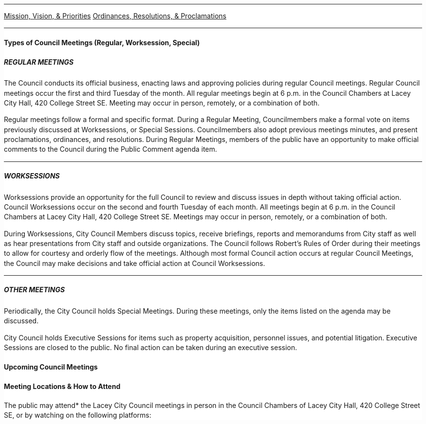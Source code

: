 ***

  [Mission, Vision, & Priorities](https://cityoflacey.org/mission-vision-priorities/)   [Ordinances, Resolutions, & Proclamations](https://cityoflacey.org/ordinances-and-resolutions/)  

***

#### Types of Council Meetings (Regular, Worksession, Special)

##### REGULAR MEETINGS

The Council conducts its official business, enacting laws and approving policies during regular Council meetings. Regular Council meetings occur the first and third Tuesday of the month. All regular meetings begin at 6 p.m. in the Council Chambers at Lacey City Hall, 420 College Street SE. Meeting may occur in person, remotely, or a combination of both.

Regular meetings follow a formal and specific format. During a Regular Meeting, Councilmembers make a formal vote on items previously discussed at Worksessions, or Special Sessions. Councilmembers also adopt previous meetings minutes, and present proclamations, ordinances, and resolutions. During Regular Meetings, members of the public have an opportunity to make official comments to the Council during the Public Comment agenda item.

***

##### WORKSESSIONS

Worksessions provide an opportunity for the full Council to review and discuss issues in depth without taking official action. Council Worksessions occur on the second and fourth Tuesday of each month. All meetings begin at 6 p.m. in the Council Chambers at Lacey City Hall, 420 College Street SE. Meetings may occur in person, remotely, or a combination of both.

During Worksessions, City Council Members discuss topics, receive briefings, reports and memorandums from City staff as well as hear presentations from City staff and outside organizations. The Council follows Robert’s Rules of Order during their meetings to allow for courtesy and orderly flow of the meetings. Although most formal Council action occurs at regular Council Meetings, the Council may make decisions and take official action at Council Worksessions.

***

##### OTHER MEETINGS

Periodically, the City Council holds Special Meetings. During these meetings, only the items listed on the agenda may be discussed. 

City Council holds Executive Sessions for items such as property acquisition, personnel issues, and potential litigation. Executive Sessions are closed to the public. No final action can be taken during an executive session.

#### Upcoming Council Meetings

#### Meeting Locations & How to Attend

The public may attend* the Lacey City Council meetings in person in the Council Chambers of Lacey City Hall, 420 College Street SE, or by watching on the following platforms:
